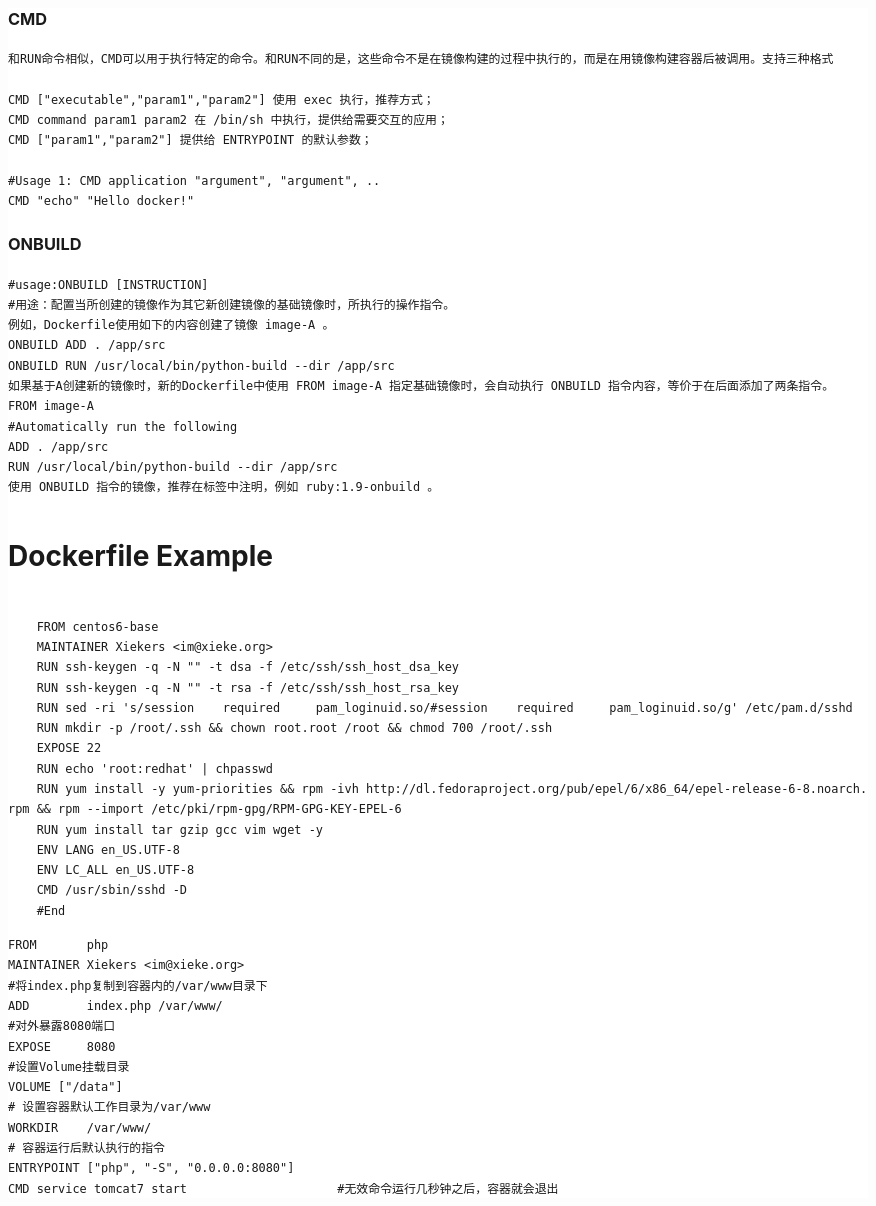 ### CMD

    和RUN命令相似，CMD可以用于执行特定的命令。和RUN不同的是，这些命令不是在镜像构建的过程中执行的，而是在用镜像构建容器后被调用。支持三种格式

    CMD ["executable","param1","param2"] 使用 exec 执行，推荐方式；
    CMD command param1 param2 在 /bin/sh 中执行，提供给需要交互的应用；
    CMD ["param1","param2"] 提供给 ENTRYPOINT 的默认参数；

    #Usage 1: CMD application "argument", "argument", ..
    CMD "echo" "Hello docker!"


### ONBUILD

    #usage:ONBUILD [INSTRUCTION]
    #用途：配置当所创建的镜像作为其它新创建镜像的基础镜像时，所执行的操作指令。
    例如，Dockerfile使用如下的内容创建了镜像 image-A 。
    ONBUILD ADD . /app/src
    ONBUILD RUN /usr/local/bin/python-build --dir /app/src
    如果基于A创建新的镜像时，新的Dockerfile中使用 FROM image-A 指定基础镜像时，会自动执行 ONBUILD 指令内容，等价于在后面添加了两条指令。
    FROM image-A
    #Automatically run the following
    ADD . /app/src
    RUN /usr/local/bin/python-build --dir /app/src
    使用 ONBUILD 指令的镜像，推荐在标签中注明，例如 ruby:1.9-onbuild 。

# Dockerfile Example
```

    FROM centos6-base
    MAINTAINER Xiekers <im@xieke.org>
    RUN ssh-keygen -q -N "" -t dsa -f /etc/ssh/ssh_host_dsa_key
    RUN ssh-keygen -q -N "" -t rsa -f /etc/ssh/ssh_host_rsa_key
    RUN sed -ri 's/session    required     pam_loginuid.so/#session    required     pam_loginuid.so/g' /etc/pam.d/sshd
    RUN mkdir -p /root/.ssh && chown root.root /root && chmod 700 /root/.ssh
    EXPOSE 22
    RUN echo 'root:redhat' | chpasswd
    RUN yum install -y yum-priorities && rpm -ivh http://dl.fedoraproject.org/pub/epel/6/x86_64/epel-release-6-8.noarch.rpm && rpm --import /etc/pki/rpm-gpg/RPM-GPG-KEY-EPEL-6
    RUN yum install tar gzip gcc vim wget -y
    ENV LANG en_US.UTF-8
    ENV LC_ALL en_US.UTF-8
    CMD /usr/sbin/sshd -D
    #End

```

    FROM       php
    MAINTAINER Xiekers <im@xieke.org>
    #将index.php复制到容器内的/var/www目录下
    ADD        index.php /var/www/
    #对外暴露8080端口
    EXPOSE     8080
    #设置Volume挂载目录
    VOLUME ["/data"]
    # 设置容器默认工作目录为/var/www
    WORKDIR    /var/www/
    # 容器运行后默认执行的指令
    ENTRYPOINT ["php", "-S", "0.0.0.0:8080"]
    CMD service tomcat7 start                     #无效命令运行几秒钟之后，容器就会退出